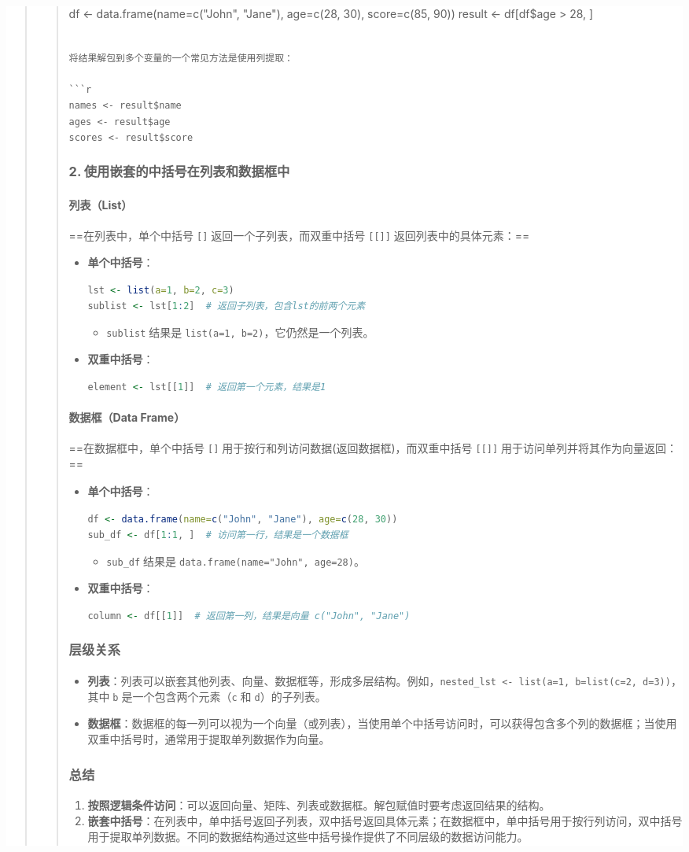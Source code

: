 > > df <- data.frame(name=c("John", "Jane"), age=c(28, 30), score=c(85, 90))
> > result <- df[df$age > 28, ]
> > ```
> >
> > 将结果解包到多个变量的一个常见方法是使用列提取：
> >
> > ```r
> > names <- result$name
> > ages <- result$age
> > scores <- result$score
> > ```
> >
> > ### 2. 使用嵌套的中括号在列表和数据框中
> >
> > #### 列表（List）
> >
> > ==在列表中，单个中括号 `[]` 返回一个子列表，而双重中括号 `[[]]` 返回列表中的具体元素：==
> >
> > - **单个中括号**：
> >
> >   ```r
> >   lst <- list(a=1, b=2, c=3)
> >   sublist <- lst[1:2]  # 返回子列表，包含lst的前两个元素
> >   ```
> >
> >   - `sublist` 结果是 `list(a=1, b=2)`，它仍然是一个列表。
> >
> > - **双重中括号**：
> >
> >   ```r
> >   element <- lst[[1]]  # 返回第一个元素，结果是1
> >   ```
> >
> > #### 数据框（Data Frame）
> >
> > ==在数据框中，单个中括号 `[]` 用于按行和列访问数据(返回数据框)，而双重中括号 `[[]]` 用于访问单列并将其作为向量返回：==
> >
> > - **单个中括号**：
> >
> >   ```r
> >   df <- data.frame(name=c("John", "Jane"), age=c(28, 30))
> >   sub_df <- df[1:1, ]  # 访问第一行，结果是一个数据框
> >   ```
> >
> >   - `sub_df` 结果是 `data.frame(name="John", age=28)`。
> >
> > - **双重中括号**：
> >
> >   ```r
> >   column <- df[[1]]  # 返回第一列，结果是向量 c("John", "Jane")
> >   ```
> >
> > ### 层级关系
> >
> > - **列表**：列表可以嵌套其他列表、向量、数据框等，形成多层结构。例如，`nested_lst <- list(a=1, b=list(c=2, d=3))`，其中 `b` 是一个包含两个元素（`c` 和 `d`）的子列表。
> >
> > - **数据框**：数据框的每一列可以视为一个向量（或列表），当使用单个中括号访问时，可以获得包含多个列的数据框；当使用双重中括号时，通常用于提取单列数据作为向量。
> >
> > ### 总结
> >
> > 1. **按照逻辑条件访问**：可以返回向量、矩阵、列表或数据框。解包赋值时要考虑返回结果的结构。
> > 2. **嵌套中括号**：在列表中，单中括号返回子列表，双中括号返回具体元素；在数据框中，单中括号用于按行列访问，双中括号用于提取单列数据。不同的数据结构通过这些中括号操作提供了不同层级的数据访问能力。